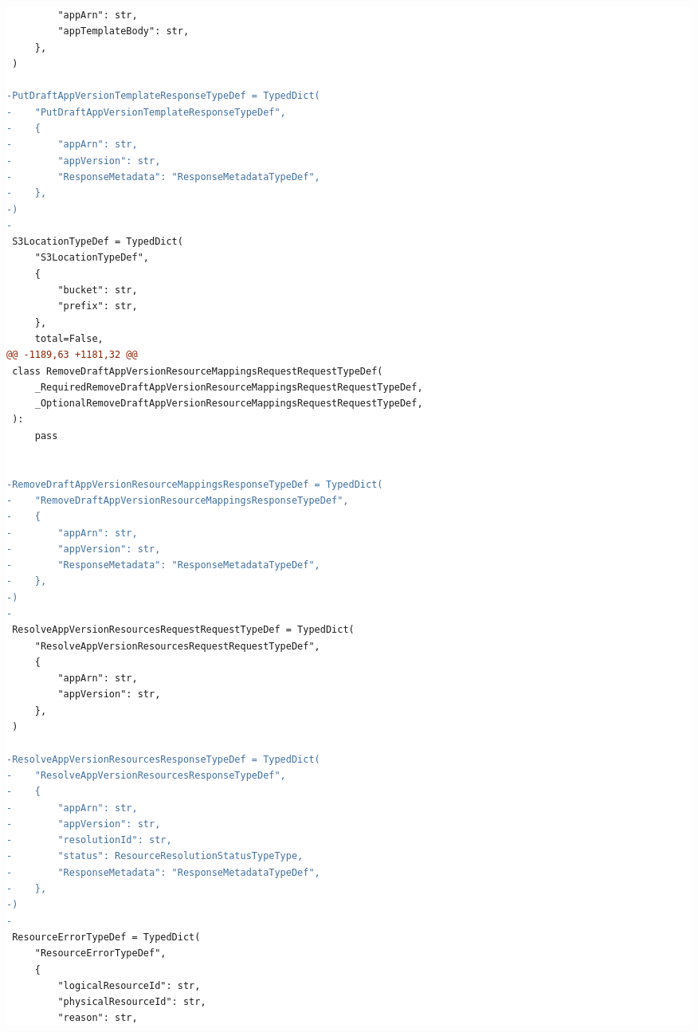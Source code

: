 ```diff
         "appArn": str,
         "appTemplateBody": str,
     },
 )
 
-PutDraftAppVersionTemplateResponseTypeDef = TypedDict(
-    "PutDraftAppVersionTemplateResponseTypeDef",
-    {
-        "appArn": str,
-        "appVersion": str,
-        "ResponseMetadata": "ResponseMetadataTypeDef",
-    },
-)
-
 S3LocationTypeDef = TypedDict(
     "S3LocationTypeDef",
     {
         "bucket": str,
         "prefix": str,
     },
     total=False,
@@ -1189,63 +1181,32 @@
 class RemoveDraftAppVersionResourceMappingsRequestRequestTypeDef(
     _RequiredRemoveDraftAppVersionResourceMappingsRequestRequestTypeDef,
     _OptionalRemoveDraftAppVersionResourceMappingsRequestRequestTypeDef,
 ):
     pass
 
 
-RemoveDraftAppVersionResourceMappingsResponseTypeDef = TypedDict(
-    "RemoveDraftAppVersionResourceMappingsResponseTypeDef",
-    {
-        "appArn": str,
-        "appVersion": str,
-        "ResponseMetadata": "ResponseMetadataTypeDef",
-    },
-)
-
 ResolveAppVersionResourcesRequestRequestTypeDef = TypedDict(
     "ResolveAppVersionResourcesRequestRequestTypeDef",
     {
         "appArn": str,
         "appVersion": str,
     },
 )
 
-ResolveAppVersionResourcesResponseTypeDef = TypedDict(
-    "ResolveAppVersionResourcesResponseTypeDef",
-    {
-        "appArn": str,
-        "appVersion": str,
-        "resolutionId": str,
-        "status": ResourceResolutionStatusTypeType,
-        "ResponseMetadata": "ResponseMetadataTypeDef",
-    },
-)
-
 ResourceErrorTypeDef = TypedDict(
     "ResourceErrorTypeDef",
     {
         "logicalResourceId": str,
         "physicalResourceId": str,
         "reason": str,
```